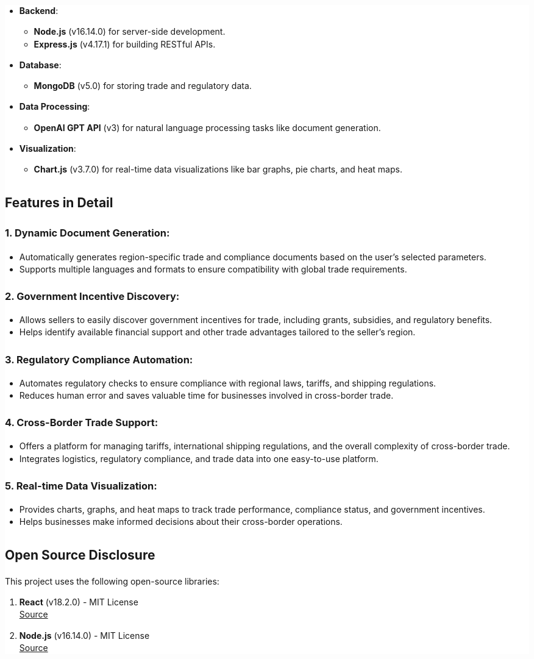 - **Backend**:
  - **Node.js** (v16.14.0) for server-side development.
  - **Express.js** (v4.17.1) for building RESTful APIs.

- **Database**:
  - **MongoDB** (v5.0) for storing trade and regulatory data.

- **Data Processing**:
  - **OpenAI GPT API** (v3) for natural language processing tasks like document generation.

- **Visualization**:
  - **Chart.js** (v3.7.0) for real-time data visualizations like bar graphs, pie charts, and heat maps.

## Features in Detail

### 1. **Dynamic Document Generation**:
   - Automatically generates region-specific trade and compliance documents based on the user’s selected parameters.
   - Supports multiple languages and formats to ensure compatibility with global trade requirements.

### 2. **Government Incentive Discovery**:
   - Allows sellers to easily discover government incentives for trade, including grants, subsidies, and regulatory benefits.
   - Helps identify available financial support and other trade advantages tailored to the seller’s region.

### 3. **Regulatory Compliance Automation**:
   - Automates regulatory checks to ensure compliance with regional laws, tariffs, and shipping regulations.
   - Reduces human error and saves valuable time for businesses involved in cross-border trade.

### 4. **Cross-Border Trade Support**:
   - Offers a platform for managing tariffs, international shipping regulations, and the overall complexity of cross-border trade.
   - Integrates logistics, regulatory compliance, and trade data into one easy-to-use platform.

### 5. **Real-time Data Visualization**:
   - Provides charts, graphs, and heat maps to track trade performance, compliance status, and government incentives.
   - Helps businesses make informed decisions about their cross-border operations.

## Open Source Disclosure

This project uses the following open-source libraries:

1. **React** (v18.2.0) - MIT License  
   [Source](https://github.com/facebook/react)
   
2. **Node.js** (v16.14.0) - MIT License  
   [Source](https://github.com/nodejs/node)
   